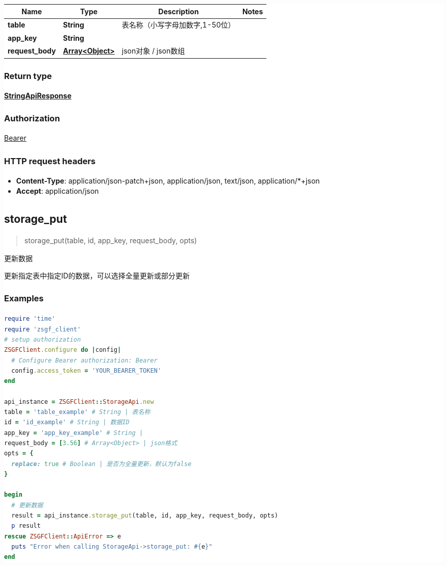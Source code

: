 | Name | Type | Description | Notes |
| ---- | ---- | ----------- | ----- |
| **table** | **String** | 表名称（小写字母加数字,1-50位） |  |
| **app_key** | **String** |  |  |
| **request_body** | [**Array&lt;Object&gt;**](Object.md) | json对象 / json数组 |  |

### Return type

[**StringApiResponse**](StringApiResponse.md)

### Authorization

[Bearer](../README.md#Bearer)

### HTTP request headers

- **Content-Type**: application/json-patch+json, application/json, text/json, application/*+json
- **Accept**: application/json


## storage_put

> <BooleanApiResponse> storage_put(table, id, app_key, request_body, opts)

更新数据

更新指定表中指定ID的数据，可以选择全量更新或部分更新

### Examples

```ruby
require 'time'
require 'zsgf_client'
# setup authorization
ZSGFClient.configure do |config|
  # Configure Bearer authorization: Bearer
  config.access_token = 'YOUR_BEARER_TOKEN'
end

api_instance = ZSGFClient::StorageApi.new
table = 'table_example' # String | 表名称
id = 'id_example' # String | 数据ID
app_key = 'app_key_example' # String | 
request_body = [3.56] # Array<Object> | json格式
opts = {
  replace: true # Boolean | 是否为全量更新，默认为false
}

begin
  # 更新数据
  result = api_instance.storage_put(table, id, app_key, request_body, opts)
  p result
rescue ZSGFClient::ApiError => e
  puts "Error when calling StorageApi->storage_put: #{e}"
end
```
